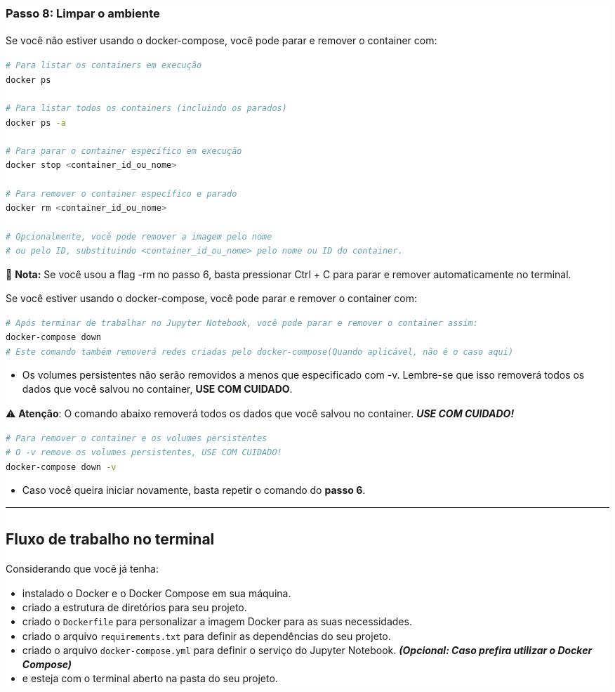 
### Passo 8: Limpar o ambiente

Se você não estiver usando o docker-compose, você pode parar e remover o container com:

```bash
# Para listar os containers em execução
docker ps

# Para listar todos os containers (incluindo os parados)
docker ps -a

# Para parar o container específico em execução
docker stop <container_id_ou_nome>

# Para remover o container específico e parado
docker rm <container_id_ou_nome>

# Opcionalmente, você pode remover a imagem pelo nome
# ou pelo ID, substituindo <container_id_ou_nome> pelo nome ou ID do container.
```

📝 **Nota:** Se você usou a flag -rm no passo 6, basta pressionar Ctrl + C para parar e remover automaticamente no terminal.

Se você estiver usando o docker-compose, você pode parar e remover o container com:

```bash
# Após terminar de trabalhar no Jupyter Notebook, você pode parar e remover o container assim:
docker-compose down
# Este comando também removerá redes criadas pelo docker-compose(Quando aplicável, não é o caso aqui)
```

- Os volumes persistentes não serão removidos a menos que especificado com -v. Lembre-se que isso removerá todos os dados que você salvou no container, **USE COM CUIDADO**. 

⚠️ **Atenção**: O comando abaixo removerá todos os dados que você salvou no container. **_USE COM CUIDADO!_**
```bash
# Para remover o container e os volumes persistentes
# O -v remove os volumes persistentes, USE COM CUIDADO!
docker-compose down -v
```

- Caso você queira iniciar novamente, basta repetir o comando do **passo 6**.

---

## Fluxo de trabalho no terminal
Considerando que você já tenha:
- instalado o Docker e o Docker Compose em sua máquina.
- criado a estrutura de diretórios para seu projeto.
- criado o `Dockerfile` para personalizar a imagem Docker para as suas necessidades.
- criado o arquivo `requirements.txt` para definir as dependências do seu projeto.
- criado o arquivo `docker-compose.yml` para definir o serviço do Jupyter Notebook. **_(Opcional: Caso prefira utilizar o Docker Compose)_**
- e esteja com o terminal aberto na pasta do seu projeto.
